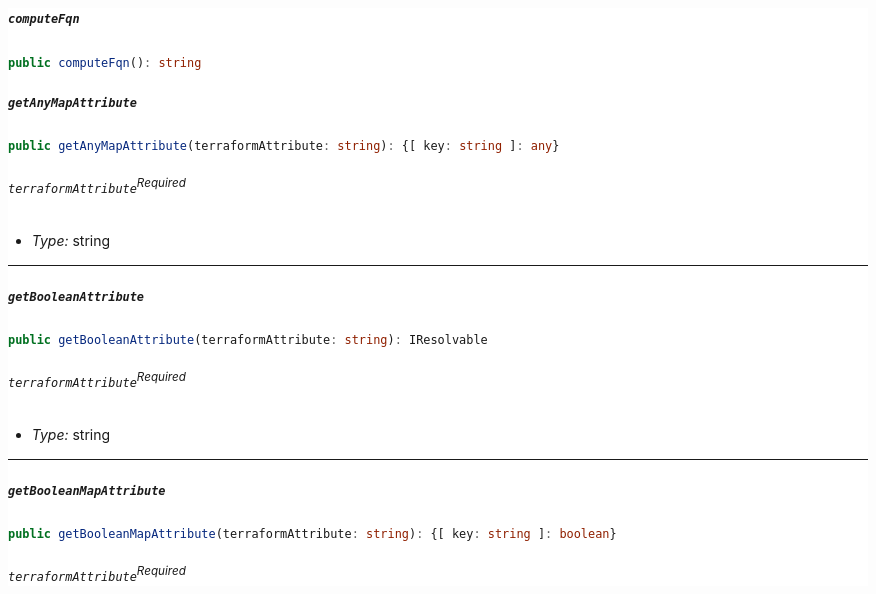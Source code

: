 
##### `computeFqn` <a name="computeFqn" id="@cdktf/provider-kubernetes.certificateSigningRequest.CertificateSigningRequestSpecOutputReference.computeFqn"></a>

```typescript
public computeFqn(): string
```

##### `getAnyMapAttribute` <a name="getAnyMapAttribute" id="@cdktf/provider-kubernetes.certificateSigningRequest.CertificateSigningRequestSpecOutputReference.getAnyMapAttribute"></a>

```typescript
public getAnyMapAttribute(terraformAttribute: string): {[ key: string ]: any}
```

###### `terraformAttribute`<sup>Required</sup> <a name="terraformAttribute" id="@cdktf/provider-kubernetes.certificateSigningRequest.CertificateSigningRequestSpecOutputReference.getAnyMapAttribute.parameter.terraformAttribute"></a>

- *Type:* string

---

##### `getBooleanAttribute` <a name="getBooleanAttribute" id="@cdktf/provider-kubernetes.certificateSigningRequest.CertificateSigningRequestSpecOutputReference.getBooleanAttribute"></a>

```typescript
public getBooleanAttribute(terraformAttribute: string): IResolvable
```

###### `terraformAttribute`<sup>Required</sup> <a name="terraformAttribute" id="@cdktf/provider-kubernetes.certificateSigningRequest.CertificateSigningRequestSpecOutputReference.getBooleanAttribute.parameter.terraformAttribute"></a>

- *Type:* string

---

##### `getBooleanMapAttribute` <a name="getBooleanMapAttribute" id="@cdktf/provider-kubernetes.certificateSigningRequest.CertificateSigningRequestSpecOutputReference.getBooleanMapAttribute"></a>

```typescript
public getBooleanMapAttribute(terraformAttribute: string): {[ key: string ]: boolean}
```

###### `terraformAttribute`<sup>Required</sup> <a name="terraformAttribute" id="@cdktf/provider-kubernetes.certificateSigningRequest.CertificateSigningRequestSpecOutputReference.getBooleanMapAttribute.parameter.terraformAttribute"></a>
